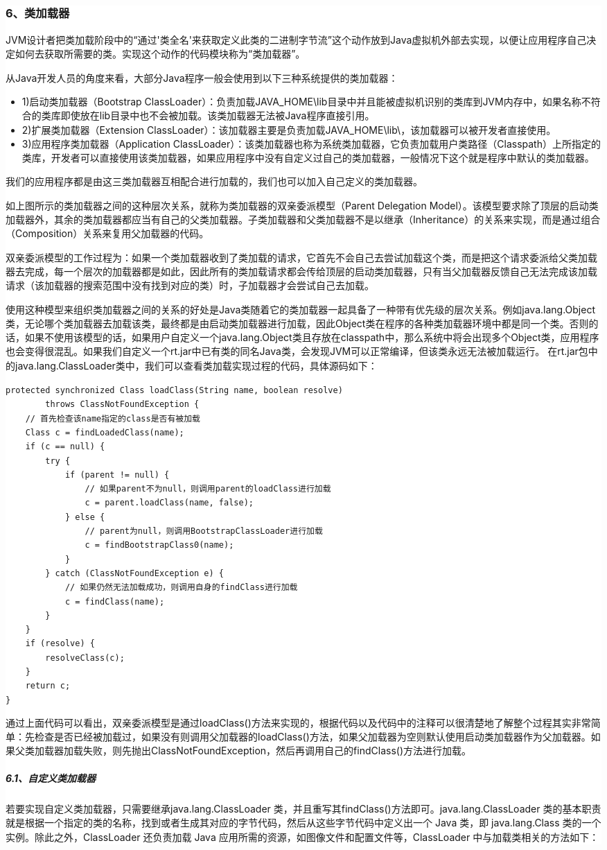 ### 6、类加载器
JVM设计者把类加载阶段中的“通过'类全名'来获取定义此类的二进制字节流”这个动作放到Java虚拟机外部去实现，以便让应用程序自己决定如何去获取所需要的类。实现这个动作的代码模块称为“类加载器”。
 
从Java开发人员的角度来看，大部分Java程序一般会使用到以下三种系统提供的类加载器：

- 1)启动类加载器（Bootstrap ClassLoader）：负责加载JAVA_HOME\lib目录中并且能被虚拟机识别的类库到JVM内存中，如果名称不符合的类库即使放在lib目录中也不会被加载。该类加载器无法被Java程序直接引用。
- 2)扩展类加载器（Extension ClassLoader）：该加载器主要是负责加载JAVA_HOME\lib\，该加载器可以被开发者直接使用。
- 3)应用程序类加载器（Application ClassLoader）：该类加载器也称为系统类加载器，它负责加载用户类路径（Classpath）上所指定的类库，开发者可以直接使用该类加载器，如果应用程序中没有自定义过自己的类加载器，一般情况下这个就是程序中默认的类加载器。

我们的应用程序都是由这三类加载器互相配合进行加载的，我们也可以加入自己定义的类加载器。

如上图所示的类加载器之间的这种层次关系，就称为类加载器的双亲委派模型（Parent Delegation Model）。该模型要求除了顶层的启动类加载器外，其余的类加载器都应当有自己的父类加载器。子类加载器和父类加载器不是以继承（Inheritance）的关系来实现，而是通过组合（Composition）关系来复用父加载器的代码。

双亲委派模型的工作过程为：如果一个类加载器收到了类加载的请求，它首先不会自己去尝试加载这个类，而是把这个请求委派给父类加载器去完成，每一个层次的加载器都是如此，因此所有的类加载请求都会传给顶层的启动类加载器，只有当父加载器反馈自己无法完成该加载请求（该加载器的搜索范围中没有找到对应的类）时，子加载器才会尝试自己去加载。

使用这种模型来组织类加载器之间的关系的好处是Java类随着它的类加载器一起具备了一种带有优先级的层次关系。例如java.lang.Object类，无论哪个类加载器去加载该类，最终都是由启动类加载器进行加载，因此Object类在程序的各种类加载器环境中都是同一个类。否则的话，如果不使用该模型的话，如果用户自定义一个java.lang.Object类且存放在classpath中，那么系统中将会出现多个Object类，应用程序也会变得很混乱。如果我们自定义一个rt.jar中已有类的同名Java类，会发现JVM可以正常编译，但该类永远无法被加载运行。
在rt.jar包中的java.lang.ClassLoader类中，我们可以查看类加载实现过程的代码，具体源码如下：
```
protected synchronized Class loadClass(String name, boolean resolve)  
        throws ClassNotFoundException {  
    // 首先检查该name指定的class是否有被加载  
    Class c = findLoadedClass(name);  
    if (c == null) {  
        try {  
            if (parent != null) {  
                // 如果parent不为null，则调用parent的loadClass进行加载  
                c = parent.loadClass(name, false);  
            } else {  
                // parent为null，则调用BootstrapClassLoader进行加载  
                c = findBootstrapClass0(name);  
            }
        } catch (ClassNotFoundException e) {  
            // 如果仍然无法加载成功，则调用自身的findClass进行加载  
            c = findClass(name);  
        }  
    }  
    if (resolve) {  
        resolveClass(c);  
    }  
    return c;  
}  
```
通过上面代码可以看出，双亲委派模型是通过loadClass()方法来实现的，根据代码以及代码中的注释可以很清楚地了解整个过程其实非常简单：先检查是否已经被加载过，如果没有则调用父加载器的loadClass()方法，如果父加载器为空则默认使用启动类加载器作为父加载器。如果父类加载器加载失败，则先抛出ClassNotFoundException，然后再调用自己的findClass()方法进行加载。
 
##### 6.1、自定义类加载器
若要实现自定义类加载器，只需要继承java.lang.ClassLoader 类，并且重写其findClass()方法即可。java.lang.ClassLoader 类的基本职责就是根据一个指定的类的名称，找到或者生成其对应的字节代码，然后从这些字节代码中定义出一个 Java 类，即 java.lang.Class 类的一个实例。除此之外，ClassLoader 还负责加载 Java 应用所需的资源，如图像文件和配置文件等，ClassLoader 中与加载类相关的方法如下：
